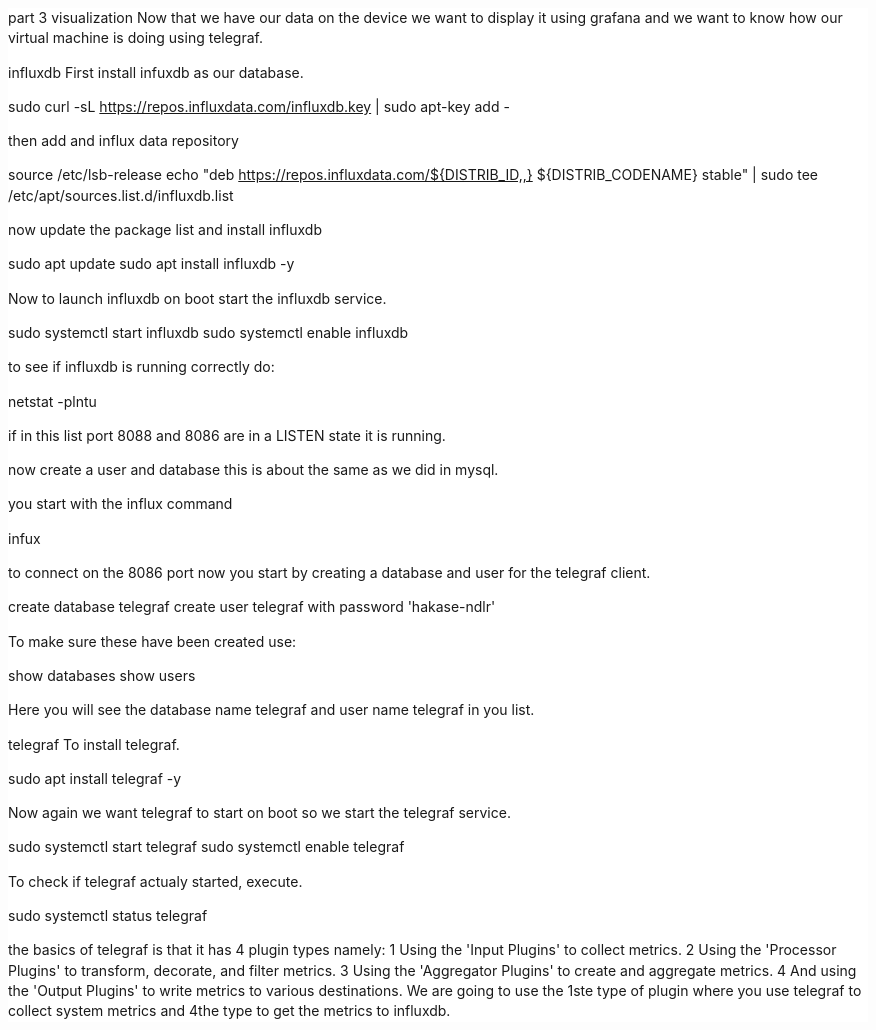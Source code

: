 part 3 visualization
Now that we have our data on the device we want to display it using grafana and we want to know how our virtual machine is doing using telegraf.

influxdb
First install infuxdb as our database.

sudo curl -sL https://repos.influxdata.com/influxdb.key | sudo apt-key add -

then add and influx data repository

source /etc/lsb-release echo "deb https://repos.influxdata.com/${DISTRIB_ID,,} ${DISTRIB_CODENAME} stable" | sudo tee /etc/apt/sources.list.d/influxdb.list

now update the package list and install influxdb

sudo apt update sudo apt install influxdb -y

Now to launch influxdb on boot start the influxdb service.

sudo systemctl start influxdb sudo systemctl enable influxdb

to see if influxdb is running correctly do:

netstat -plntu

if in this list port 8088 and 8086 are in a LISTEN state it is running.

now create a user and database this is about the same as we did in mysql.

you start with the influx command

infux

to connect on the 8086 port now you start by creating a database and user for the telegraf client.

create database telegraf create user telegraf with password 'hakase-ndlr'

To make sure these have been created use:

show databases show users

Here you will see the database name telegraf and user name telegraf in you list.

telegraf
To install telegraf.

sudo apt install telegraf -y

Now again we want telegraf to start on boot so we start the telegraf service.

sudo systemctl start telegraf sudo systemctl enable telegraf

To check if telegraf actualy started, execute.

sudo systemctl status telegraf

the basics of telegraf is that it has 4 plugin types namely: 1 Using the 'Input Plugins' to collect metrics. 2 Using the 'Processor Plugins' to transform, decorate, and filter metrics. 3 Using the 'Aggregator Plugins' to create and aggregate metrics. 4 And using the 'Output Plugins' to write metrics to various destinations. We are going to use the 1ste type of plugin where you use telegraf to collect system metrics and 4the type to get the metrics to influxdb.
